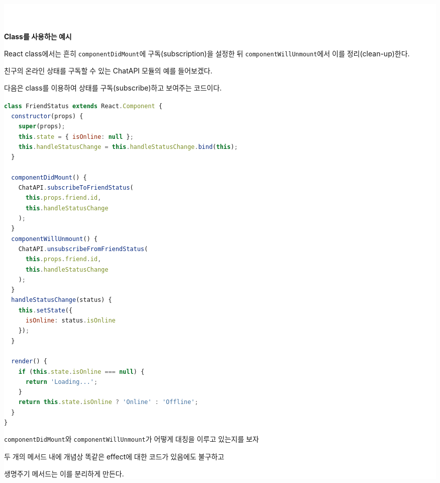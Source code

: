 

<br>
<br>


**Class를 사용하는 예시**


React class에서는 흔히 `componentDidMount`에 구독(subscription)을 설정한 뒤 `componentWillUnmount`에서 이를 정리(clean-up)한다.

친구의 온라인 상태를 구독할 수 있는 ChatAPI 모듈의 예를 들어보겠다. 

다음은 class를 이용하여 상태를 구독(subscribe)하고 보여주는 코드이다.

```jsx
class FriendStatus extends React.Component {
  constructor(props) {
    super(props);
    this.state = { isOnline: null };
    this.handleStatusChange = this.handleStatusChange.bind(this);
  }

  componentDidMount() {
    ChatAPI.subscribeToFriendStatus(
      this.props.friend.id,
      this.handleStatusChange
    );
  }
  componentWillUnmount() {
    ChatAPI.unsubscribeFromFriendStatus(
      this.props.friend.id,
      this.handleStatusChange
    );
  }
  handleStatusChange(status) {
    this.setState({
      isOnline: status.isOnline
    });
  }

  render() {
    if (this.state.isOnline === null) {
      return 'Loading...';
    }
    return this.state.isOnline ? 'Online' : 'Offline';
  }
}
```

`componentDidMount`와 `componentWillUnmount`가 어떻게 대칭을 이루고 있는지를 보자

두 개의 메서드 내에 개념상 똑같은 effect에 대한 코드가 있음에도 불구하고 

생명주기 메서드는 이를 분리하게 만든다.
